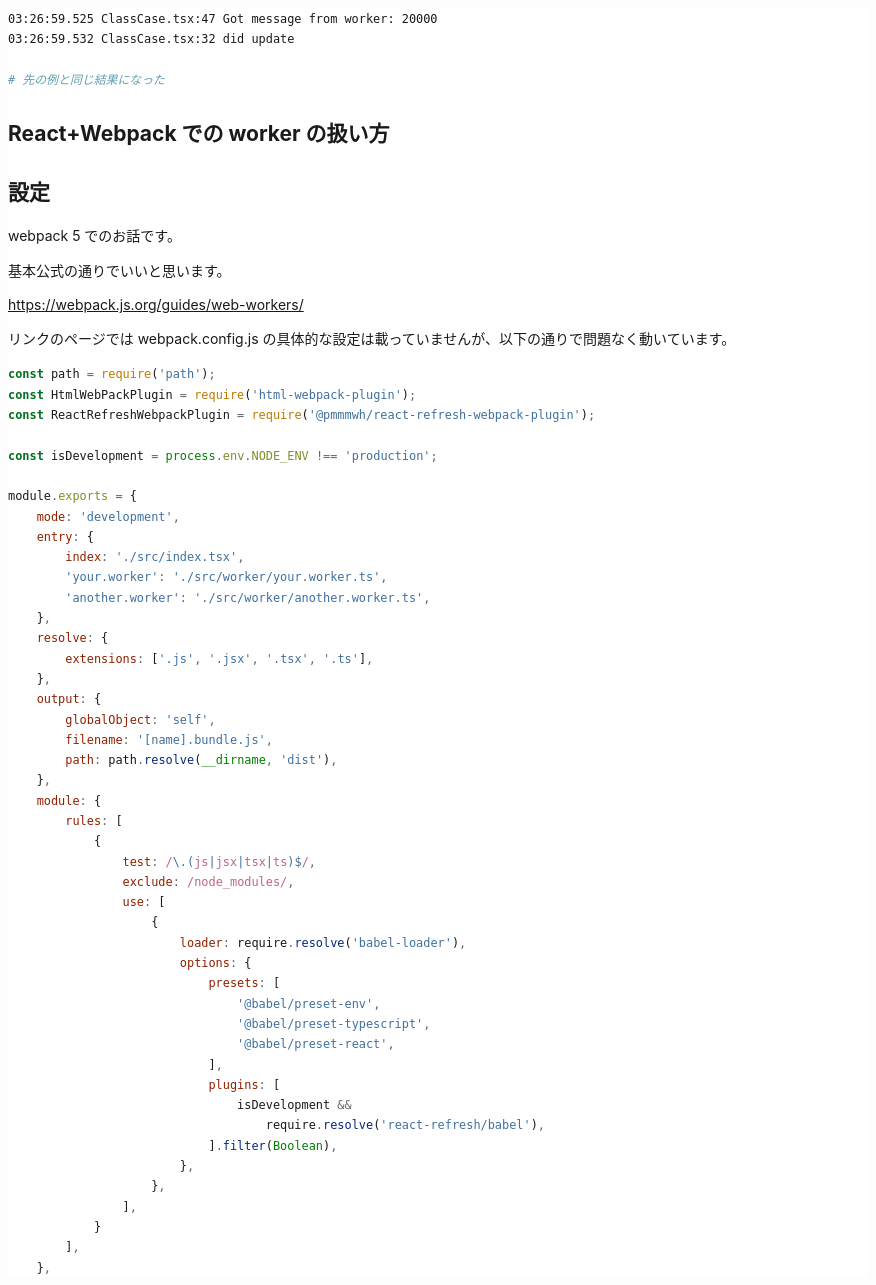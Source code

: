 ```bash
03:26:59.525 ClassCase.tsx:47 Got message from worker: 20000
03:26:59.532 ClassCase.tsx:32 did update

# 先の例と同じ結果になった
```

## React+Webpack での worker の扱い方

## 設定

webpack 5 でのお話です。

基本公式の通りでいいと思います。

https://webpack.js.org/guides/web-workers/

リンクのページでは webpack.config.js の具体的な設定は載っていませんが、以下の通りで問題なく動いています。

```JavaScript
const path = require('path');
const HtmlWebPackPlugin = require('html-webpack-plugin');
const ReactRefreshWebpackPlugin = require('@pmmmwh/react-refresh-webpack-plugin');

const isDevelopment = process.env.NODE_ENV !== 'production';

module.exports = {
    mode: 'development',
    entry: {
        index: './src/index.tsx',
        'your.worker': './src/worker/your.worker.ts',
        'another.worker': './src/worker/another.worker.ts',
    },
    resolve: {
        extensions: ['.js', '.jsx', '.tsx', '.ts'],
    },
    output: {
        globalObject: 'self',
        filename: '[name].bundle.js',
        path: path.resolve(__dirname, 'dist'),
    },
    module: {
        rules: [
            {
                test: /\.(js|jsx|tsx|ts)$/,
                exclude: /node_modules/,
                use: [
                    {
                        loader: require.resolve('babel-loader'),
                        options: {
                            presets: [
                                '@babel/preset-env',
                                '@babel/preset-typescript',
                                '@babel/preset-react',
                            ],
                            plugins: [
                                isDevelopment &&
                                    require.resolve('react-refresh/babel'),
                            ].filter(Boolean),
                        },
                    },
                ],
            }
        ],
    },
```